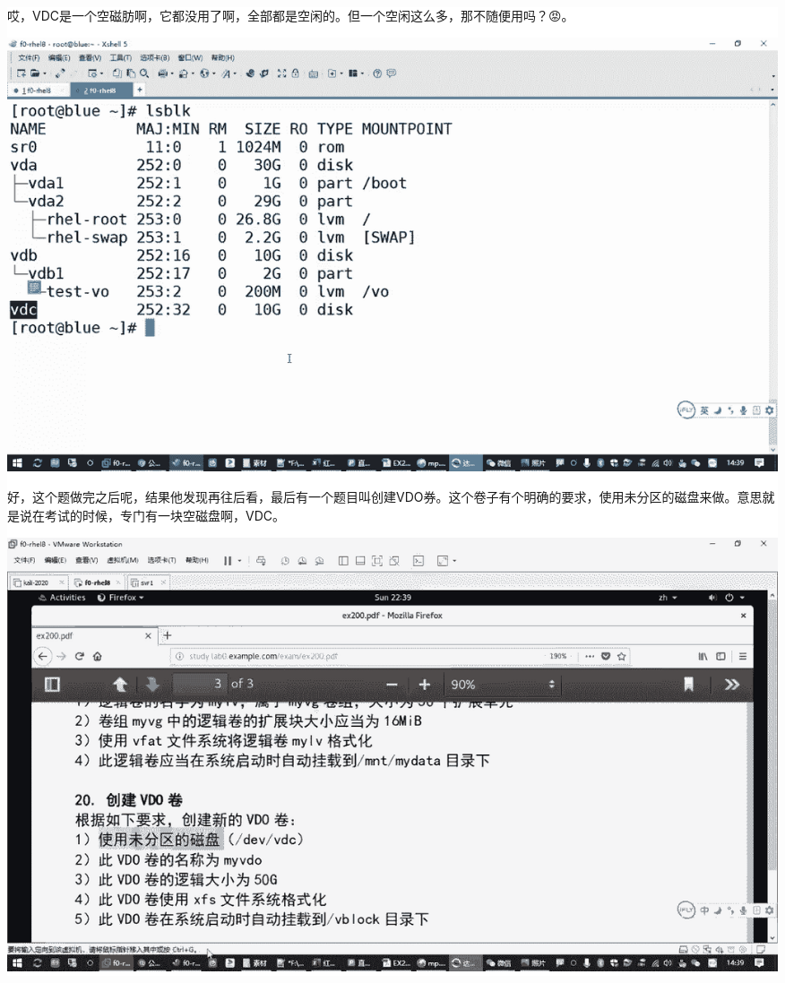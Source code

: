哎，VDC是一个空磁肪啊，它都没用了啊，全部都是空闲的。但一个空闲这么多，那不随便用吗？😡。

![](img/e593c03dd7ed1749cd6890914bdf542d_22.png)

好，这个题做完之后呢，结果他发现再往后看，最后有一个题目叫创建VDO券。这个卷子有个明确的要求，使用未分区的磁盘来做。意思就是说在考试的时候，专门有一块空磁盘啊，VDC。



![](img/e593c03dd7ed1749cd6890914bdf542d_24.png)
